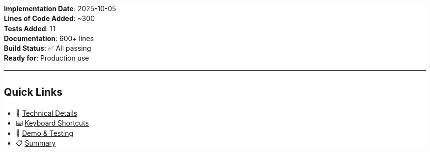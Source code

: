 **Implementation Date**: 2025-10-05  
**Lines of Code Added**: ~300  
**Tests Added**: 11  
**Documentation**: 600+ lines  
**Build Status**: ✅ All passing  
**Ready for**: Production use

---

## Quick Links

- 📖 [Technical Details](INPUT_HANDLING_FIX.md)
- ⌨️ [Keyboard Shortcuts](KEYBOARD_SHORTCUTS.md)
- 🧪 [Demo & Testing](demo_input_handling.md)
- 📋 [Summary](FIX_6_SUMMARY.md)
